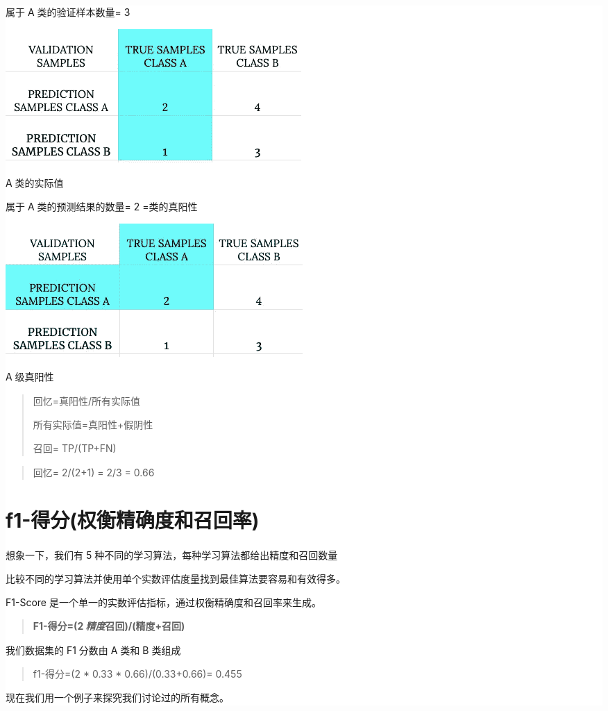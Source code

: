 属于 A 类的验证样本数量= 3

![](img/d950b3a8f488d201539bb505195e462e.png)

A 类的实际值

属于 A 类的预测结果的数量= 2 =类的真阳性

![](img/fb343098dc1e5dae9d6947336975521d.png)

A 级真阳性

> 回忆=真阳性/所有实际值
> 
> 所有实际值=真阳性+假阴性
> 
> 召回= TP/(TP+FN)

> 回忆= 2/(2+1) = 2/3 = 0.66

# f1-得分(权衡精确度和召回率)

想象一下，我们有 5 种不同的学习算法，每种学习算法都给出精度和召回数量

比较不同的学习算法并使用单个实数评估度量找到最佳算法要容易和有效得多。

F1-Score 是一个单一的实数评估指标，通过权衡精确度和召回率来生成。

> **F1-得分=(2 *精度*召回)/(精度+召回)**

我们数据集的 F1 分数由 A 类和 B 类组成

> f1-得分=(2 * 0.33 * 0.66)/(0.33+0.66)= 0.455

现在我们用一个例子来探究我们讨论过的所有概念。
